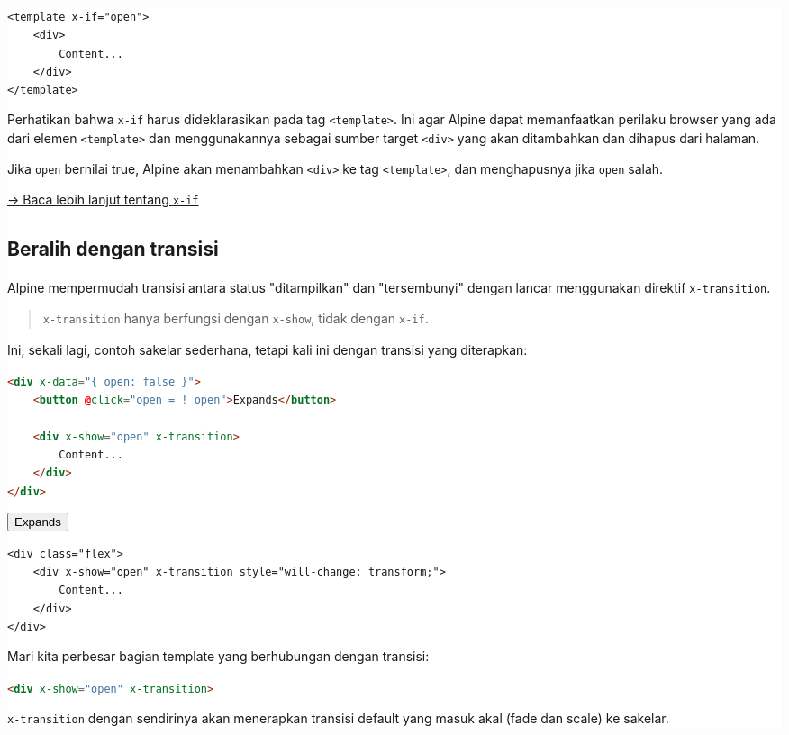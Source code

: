     <template x-if="open">
        <div>
            Content...
        </div>
    </template>
</div>


Perhatikan bahwa `x-if` harus dideklarasikan pada tag `<template>`. Ini agar Alpine dapat memanfaatkan perilaku browser yang ada dari elemen `<template>` dan menggunakannya sebagai sumber target `<div>` yang akan ditambahkan dan dihapus dari halaman.

Jika `open` bernilai true, Alpine akan menambahkan `<div>` ke tag `<template>`, dan menghapusnya jika `open` salah.

[→ Baca lebih lanjut tentang `x-if`](/directives/if)

<a name="toggling-with-transitions"></a>
## Beralih dengan transisi

Alpine mempermudah transisi antara status "ditampilkan" dan "tersembunyi" dengan lancar menggunakan direktif `x-transition`.

> `x-transition` hanya berfungsi dengan `x-show`, tidak dengan `x-if`.

Ini, sekali lagi, contoh sakelar sederhana, tetapi kali ini dengan transisi yang diterapkan:

```html
<div x-data="{ open: false }">
    <button @click="open = ! open">Expands</button>

    <div x-show="open" x-transition>
        Content...
    </div>
</div>
```


<div x-data="{ open: false }" class="demo">
    <button @click="open = ! open">Expands</button>

    <div class="flex">
        <div x-show="open" x-transition style="will-change: transform;">
            Content...
        </div>
    </div>
</div>


Mari kita perbesar bagian template yang berhubungan dengan transisi:

```html
<div x-show="open" x-transition>
```

`x-transition` dengan sendirinya akan menerapkan transisi default yang masuk akal (fade dan scale) ke sakelar.
